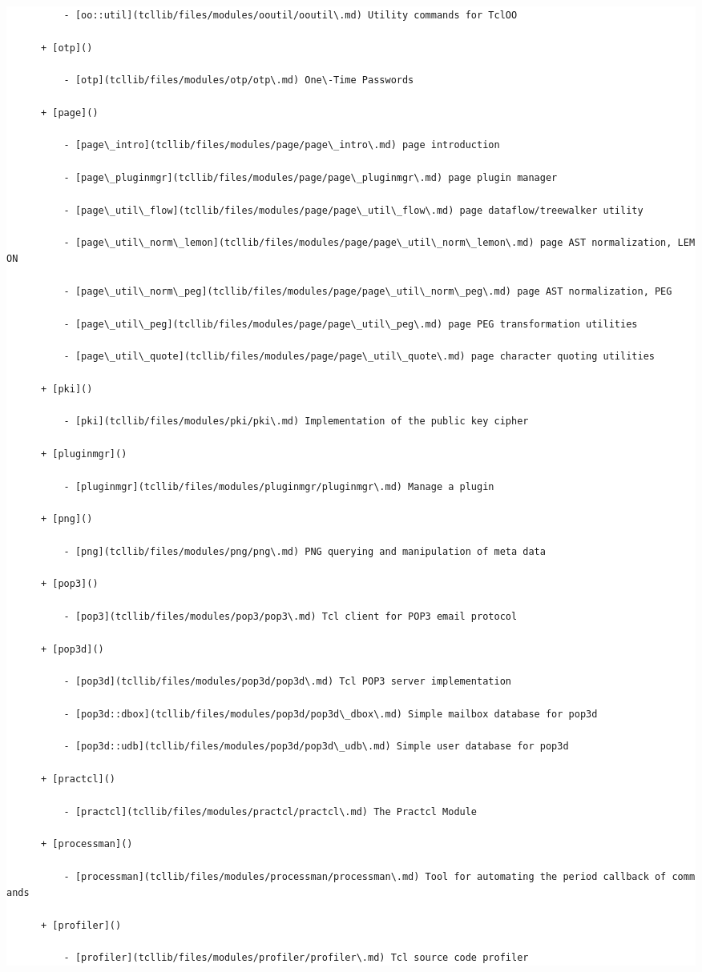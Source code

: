               - [oo::util](tcllib/files/modules/ooutil/ooutil\.md) Utility commands for TclOO

          + [otp]()

              - [otp](tcllib/files/modules/otp/otp\.md) One\-Time Passwords

          + [page]()

              - [page\_intro](tcllib/files/modules/page/page\_intro\.md) page introduction

              - [page\_pluginmgr](tcllib/files/modules/page/page\_pluginmgr\.md) page plugin manager

              - [page\_util\_flow](tcllib/files/modules/page/page\_util\_flow\.md) page dataflow/treewalker utility

              - [page\_util\_norm\_lemon](tcllib/files/modules/page/page\_util\_norm\_lemon\.md) page AST normalization, LEMON

              - [page\_util\_norm\_peg](tcllib/files/modules/page/page\_util\_norm\_peg\.md) page AST normalization, PEG

              - [page\_util\_peg](tcllib/files/modules/page/page\_util\_peg\.md) page PEG transformation utilities

              - [page\_util\_quote](tcllib/files/modules/page/page\_util\_quote\.md) page character quoting utilities

          + [pki]()

              - [pki](tcllib/files/modules/pki/pki\.md) Implementation of the public key cipher

          + [pluginmgr]()

              - [pluginmgr](tcllib/files/modules/pluginmgr/pluginmgr\.md) Manage a plugin

          + [png]()

              - [png](tcllib/files/modules/png/png\.md) PNG querying and manipulation of meta data

          + [pop3]()

              - [pop3](tcllib/files/modules/pop3/pop3\.md) Tcl client for POP3 email protocol

          + [pop3d]()

              - [pop3d](tcllib/files/modules/pop3d/pop3d\.md) Tcl POP3 server implementation

              - [pop3d::dbox](tcllib/files/modules/pop3d/pop3d\_dbox\.md) Simple mailbox database for pop3d

              - [pop3d::udb](tcllib/files/modules/pop3d/pop3d\_udb\.md) Simple user database for pop3d

          + [practcl]()

              - [practcl](tcllib/files/modules/practcl/practcl\.md) The Practcl Module

          + [processman]()

              - [processman](tcllib/files/modules/processman/processman\.md) Tool for automating the period callback of commands

          + [profiler]()

              - [profiler](tcllib/files/modules/profiler/profiler\.md) Tcl source code profiler

